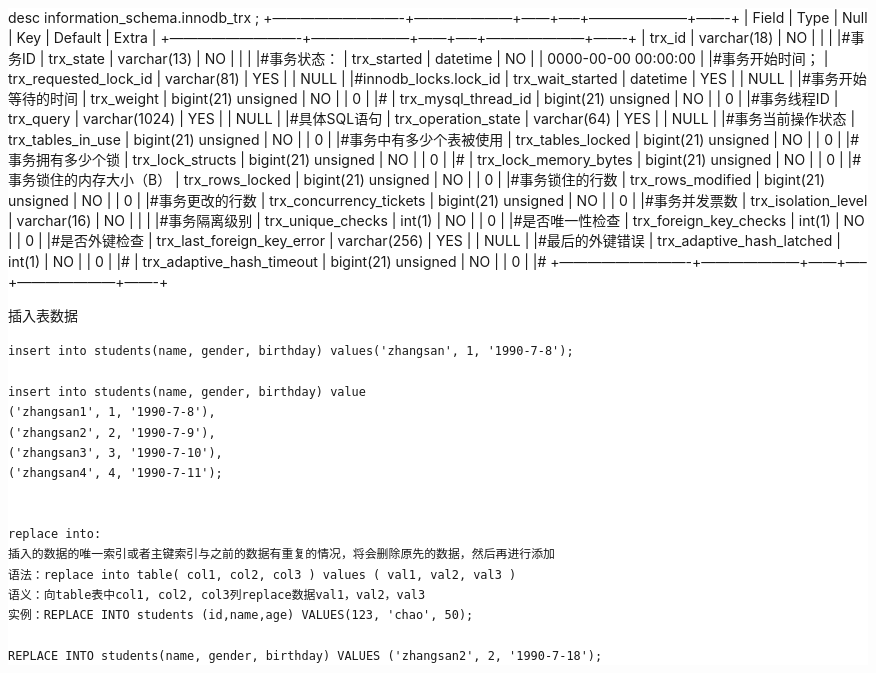    
desc information_schema.innodb_trx ;
+—————————-+———————+——+—–+———————+——-+
| Field                      | Type                | Null | Key | Default             | Extra |
+—————————-+———————+——+—–+———————+——-+
| trx_id                     | varchar(18)         | NO   |     |                     |       |#事务ID
| trx_state                  | varchar(13)         | NO   |     |                     |       |#事务状态：
| trx_started                | datetime            | NO   |     | 0000-00-00 00:00:00 |       |#事务开始时间；
| trx_requested_lock_id      | varchar(81)         | YES  |     | NULL                |       |#innodb_locks.lock_id
| trx_wait_started           | datetime            | YES  |     | NULL                |       |#事务开始等待的时间
| trx_weight                 | bigint(21) unsigned | NO   |     | 0                   |       |#
| trx_mysql_thread_id        | bigint(21) unsigned | NO   |     | 0                   |       |#事务线程ID
| trx_query                  | varchar(1024)       | YES  |     | NULL                |       |#具体SQL语句
| trx_operation_state        | varchar(64)         | YES  |     | NULL                |       |#事务当前操作状态
| trx_tables_in_use          | bigint(21) unsigned | NO   |     | 0                   |       |#事务中有多少个表被使用
| trx_tables_locked          | bigint(21) unsigned | NO   |     | 0                   |       |#事务拥有多少个锁
| trx_lock_structs           | bigint(21) unsigned | NO   |     | 0                   |       |#
| trx_lock_memory_bytes      | bigint(21) unsigned | NO   |     | 0                   |       |#事务锁住的内存大小（B）
| trx_rows_locked            | bigint(21) unsigned | NO   |     | 0                   |       |#事务锁住的行数
| trx_rows_modified          | bigint(21) unsigned | NO   |     | 0                   |       |#事务更改的行数
| trx_concurrency_tickets    | bigint(21) unsigned | NO   |     | 0                   |       |#事务并发票数
| trx_isolation_level        | varchar(16)         | NO   |     |                     |       |#事务隔离级别
| trx_unique_checks          | int(1)              | NO   |     | 0                   |       |#是否唯一性检查
| trx_foreign_key_checks     | int(1)              | NO   |     | 0                   |       |#是否外键检查
| trx_last_foreign_key_error | varchar(256)        | YES  |     | NULL                |       |#最后的外键错误
| trx_adaptive_hash_latched  | int(1)              | NO   |     | 0                   |       |#
| trx_adaptive_hash_timeout  | bigint(21) unsigned | NO   |     | 0                   |       |#
+—————————-+———————+——+—–+———————+——-+


插入表数据
```
insert into students(name, gender, birthday) values('zhangsan', 1, '1990-7-8');

insert into students(name, gender, birthday) value
('zhangsan1', 1, '1990-7-8'),
('zhangsan2', 2, '1990-7-9'),
('zhangsan3', 3, '1990-7-10'),
('zhangsan4', 4, '1990-7-11');


replace into:
插入的数据的唯一索引或者主键索引与之前的数据有重复的情况，将会删除原先的数据，然后再进行添加
语法：replace into table( col1, col2, col3 ) values ( val1, val2, val3 ) 
语义：向table表中col1, col2, col3列replace数据val1，val2，val3
实例：REPLACE INTO students (id,name,age) VALUES(123, 'chao', 50);

REPLACE INTO students(name, gender, birthday) VALUES ('zhangsan2', 2, '1990-7-18');
```